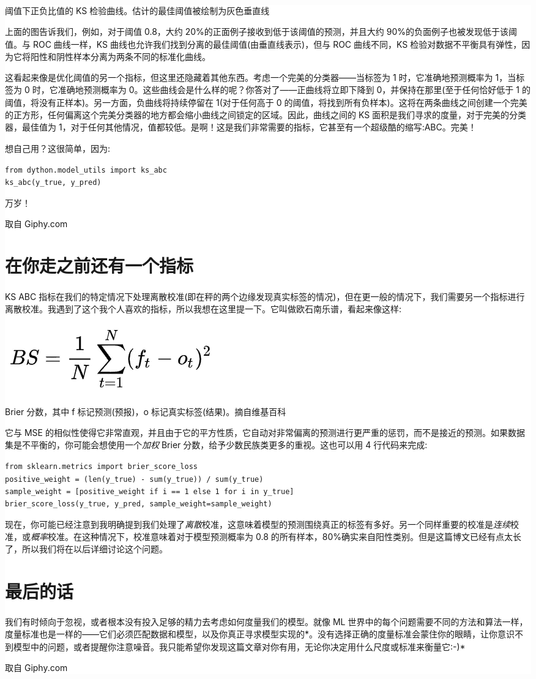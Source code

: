阈值下正负比值的 KS 检验曲线。估计的最佳阈值被绘制为灰色垂直线

上面的图告诉我们，例如，对于阈值 0.8，大约 20%的正面例子接收到低于该阈值的预测，并且大约 90%的负面例子也被发现低于该阈值。与 ROC 曲线一样，KS 曲线也允许我们找到分离的最佳阈值(由垂直线表示)，但与 ROC 曲线不同，KS 检验对数据不平衡具有弹性，因为它将阳性和阴性样本分离为两条不同的标准化曲线。

这看起来像是优化阈值的另一个指标，但这里还隐藏着其他东西。考虑一个完美的分类器——当标签为 1 时，它准确地预测概率为 1，当标签为 0 时，它准确地预测概率为 0。这些曲线会是什么样的呢？你答对了——正曲线将立即下降到 0，并保持在那里(至于任何恰好低于 1 的阈值，将没有正样本)。另一方面，负曲线将持续停留在 1(对于任何高于 0 的阈值，将找到所有负样本)。这将在两条曲线之间创建一个完美的正方形，任何偏离这个完美分类器的地方都会缩小曲线之间锁定的区域。因此，曲线之间的 KS 面积是我们寻求的度量，对于完美的分类器，最佳值为 1，对于任何其他情况，值都较低。是啊！这是我们非常需要的指标，它甚至有一个超级酷的缩写:ABC。完美！

想自己用？这很简单，因为:

```
from dython.model_utils import ks_abc
ks_abc(y_true, y_pred)
```

万岁！

取自 Giphy.com

# 在你走之前还有一个指标

KS ABC 指标在我们的特定情况下处理离散校准(即在秤的两个边缘发现真实标签的情况)，但在更一般的情况下，我们需要另一个指标进行离散校准。我遇到了这个我个人喜欢的指标，所以我想在这里提一下。它叫做欧石南乐谱，看起来像这样:

![](img/9776ff7594097248db17dd1a48036e6f.png)

Brier 分数，其中 f 标记预测(预报)，o 标记真实标签(结果)。摘自维基百科

它与 MSE 的相似性使得它非常直观，并且由于它的平方性质，它自动对非常偏离的预测进行更严重的惩罚，而不是接近的预测。如果数据集是不平衡的，你可能会想使用一个*加权* Brier 分数，给予少数民族类更多的重视。这也可以用 4 行代码来完成:

```
from sklearn.metrics import brier_score_loss
positive_weight = (len(y_true) - sum(y_true)) / sum(y_true)
sample_weight = [positive_weight if i == 1 else 1 for i in y_true]
brier_score_loss(y_true, y_pred, sample_weight=sample_weight)
```

现在，你可能已经注意到我明确提到我们处理了*离散*校准，这意味着模型的预测围绕真正的标签有多好。另一个同样重要的校准是*连续*校准，或*概率*校准。在这种情况下，校准意味着对于模型预测概率为 0.8 的所有样本，80%确实来自阳性类别。但是这篇博文已经有点太长了，所以我们将在以后详细讨论这个问题。

# 最后的话

我们有时倾向于忽视，或者根本没有投入足够的精力去考虑如何度量我们的模型。就像 ML 世界中的每个问题需要不同的方法和算法一样，度量标准也是一样的——它们必须匹配数据和模型，以及你真正寻求模型实现的*。没有选择正确的度量标准会蒙住你的眼睛，让你意识不到模型中的问题，或者提醒你注意噪音。我只能希望你发现这篇文章对你有用，无论你决定用什么尺度或标准来衡量它:-)*

取自 Giphy.com